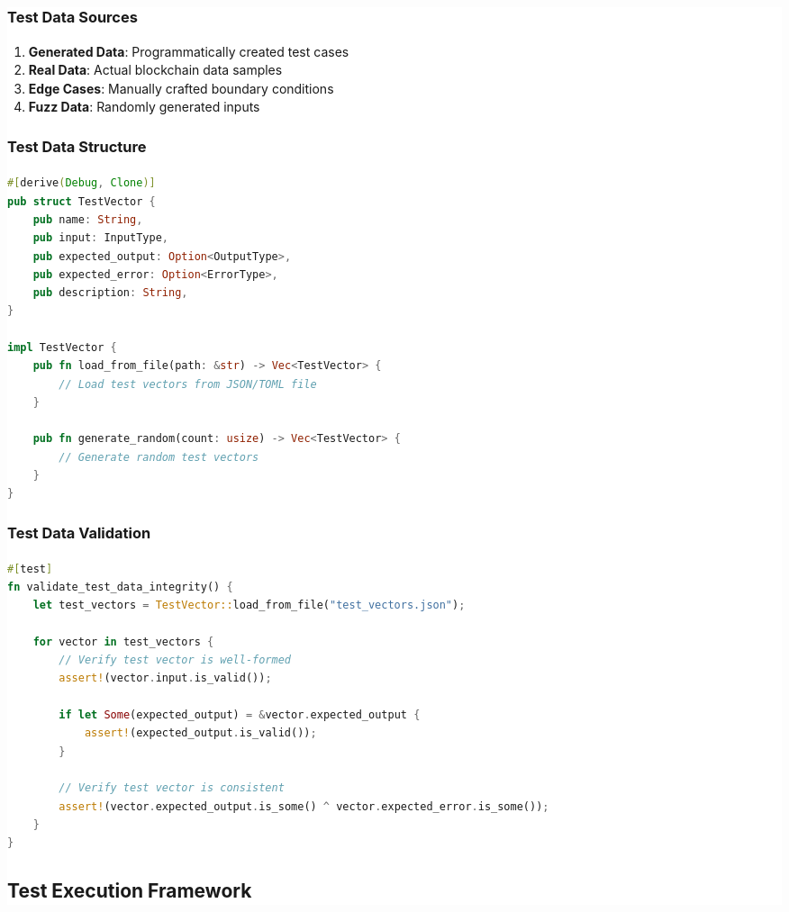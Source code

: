 ### Test Data Sources
1. **Generated Data**: Programmatically created test cases
2. **Real Data**: Actual blockchain data samples
3. **Edge Cases**: Manually crafted boundary conditions
4. **Fuzz Data**: Randomly generated inputs

### Test Data Structure
```rust
#[derive(Debug, Clone)]
pub struct TestVector {
    pub name: String,
    pub input: InputType,
    pub expected_output: Option<OutputType>,
    pub expected_error: Option<ErrorType>,
    pub description: String,
}

impl TestVector {
    pub fn load_from_file(path: &str) -> Vec<TestVector> {
        // Load test vectors from JSON/TOML file
    }
    
    pub fn generate_random(count: usize) -> Vec<TestVector> {
        // Generate random test vectors
    }
}
```

### Test Data Validation
```rust
#[test]
fn validate_test_data_integrity() {
    let test_vectors = TestVector::load_from_file("test_vectors.json");
    
    for vector in test_vectors {
        // Verify test vector is well-formed
        assert!(vector.input.is_valid());
        
        if let Some(expected_output) = &vector.expected_output {
            assert!(expected_output.is_valid());
        }
        
        // Verify test vector is consistent
        assert!(vector.expected_output.is_some() ^ vector.expected_error.is_some());
    }
}
```

## Test Execution Framework
